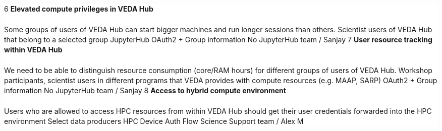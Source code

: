   
  <tr>
    <td>6</td>
    <td><b>Elevated compute privileges in VEDA Hub</b> <br><br> Some groups of users of VEDA Hub can start bigger machines and run longer sessions than others.</td>
    <td>Scientist users of VEDA Hub that belong to a selected group</td>
    <td>JupyterHub</td>
    <td>OAuth2 + Group information</td>
    <td></td>
    <td>No</td>
    <td>JupyterHub team / Sanjay</td>
    <td></td>
    <td></td>
    <td></td>
    <td></td>
    <td></td>
  </tr>

  
  <tr>
    <td>7</td>
    <td><b>User resource tracking within VEDA Hub</b> <br><br> We need to be able to distinguish resource consumption (core/RAM hours) for different groups of users of VEDA Hub.</td>
    <td>Workshop participants, scientist users in different programs that VEDA provides with compute resources (e.g. MAAP, SARP)</td>
    <td></td>
    <td>OAuth2 + Group information</td>
    <td></td>
    <td>No</td>
    <td>JupyterHub team / Sanjay</td>
    <td></td>
    <td></td>
    <td></td>
    <td></td>
    <td></td>
  </tr>

  
  <tr>
    <td>8</td>
    <td><b>Access to hybrid compute environment</b> <br><br> Users who are allowed to access HPC resources from within VEDA Hub should get their user credentials forwarded into the HPC environment</td>
    <td>Select data producers</td>
    <td>HPC</td>
    <td>Device Auth Flow</td>
    <td></td>
    <td></td>
    <td>Science Support team / Alex M</td>
    <td></td>
    <td></td>
    <td></td>
    <td></td>
    <td></td>
  </tr>
